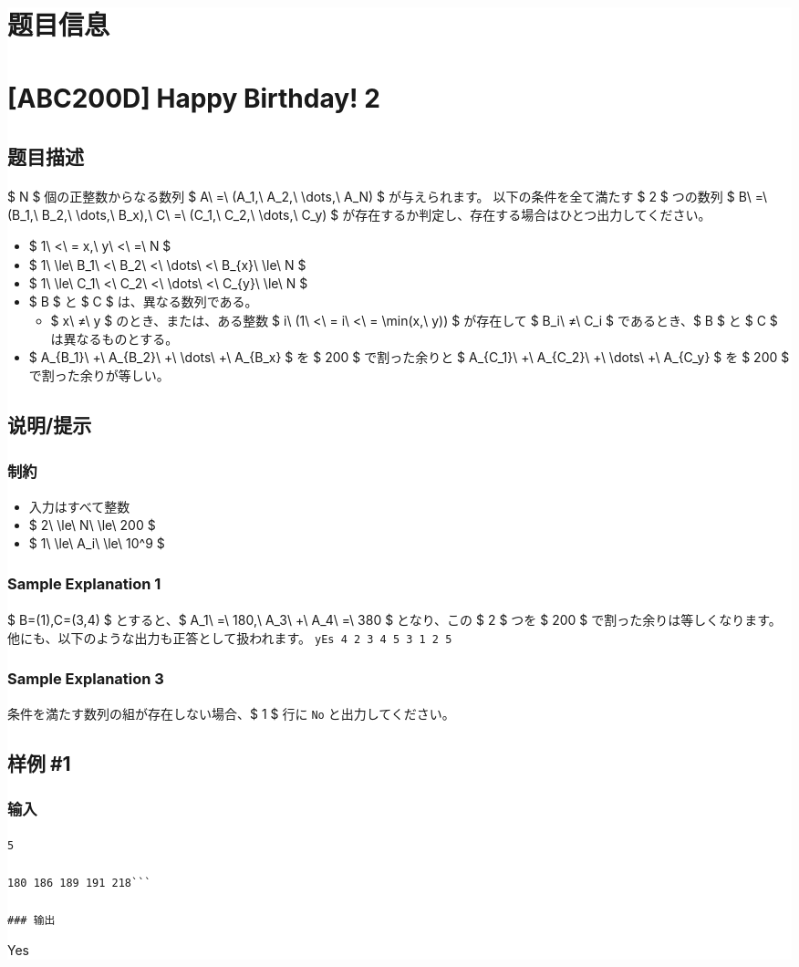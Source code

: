 # 题目信息

# [ABC200D] Happy Birthday! 2

## 题目描述

[problemUrl]: https://atcoder.jp/contests/abc200/tasks/abc200_d

$ N $ 個の正整数からなる数列 $ A\ =\ (A_1,\ A_2,\ \dots,\ A_N) $ が与えられます。 以下の条件を全て満たす $ 2 $ つの数列 $ B\ =\ (B_1,\ B_2,\ \dots,\ B_x),\ C\ =\ (C_1,\ C_2,\ \dots,\ C_y) $ が存在するか判定し、存在する場合はひとつ出力してください。

- $ 1\ <\ = x,\ y\ <\ =\ N $
- $ 1\ \le\ B_1\ <\ B_2\ <\ \dots\ <\ B_{x}\ \le\ N $
- $ 1\ \le\ C_1\ <\ C_2\ <\ \dots\ <\ C_{y}\ \le\ N $
- $ B $ と $ C $ は、異なる数列である。
  - $ x\ ≠\ y $ のとき、または、ある整数 $ i\ (1\ <\ = i\ <\ = \min(x,\ y)) $ が存在して $ B_i\ ≠\ C_i $ であるとき、$ B $ と $ C $ は異なるものとする。
- $ A_{B_1}\ +\ A_{B_2}\ +\ \dots\ +\ A_{B_x} $ を $ 200 $ で割った余りと $ A_{C_1}\ +\ A_{C_2}\ +\ \dots\ +\ A_{C_y} $ を $ 200 $ で割った余りが等しい。

## 说明/提示

### 制約

- 入力はすべて整数
- $ 2\ \le\ N\ \le\ 200 $
- $ 1\ \le\ A_i\ \le\ 10^9 $

### Sample Explanation 1

$ B=(1),C=(3,4) $ とすると、$ A_1\ =\ 180,\ A_3\ +\ A_4\ =\ 380 $ となり、この $ 2 $ つを $ 200 $ で割った余りは等しくなります。 他にも、以下のような出力も正答として扱われます。 ``` yEs 4 2 3 4 5 3 1 2 5 ```

### Sample Explanation 3

条件を満たす数列の組が存在しない場合、$ 1 $ 行に `No` と出力してください。

## 样例 #1

### 输入

```
5

180 186 189 191 218```

### 输出

```
Yes
